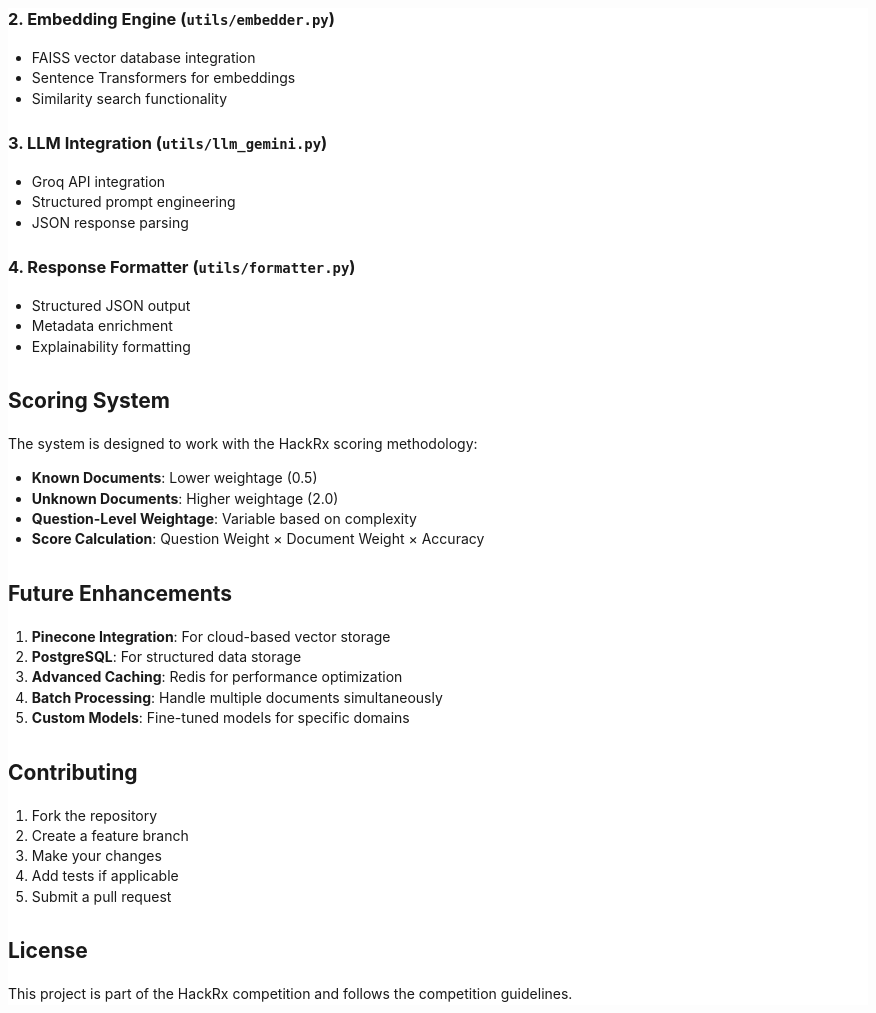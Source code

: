 ### 2. Embedding Engine (`utils/embedder.py`)
- FAISS vector database integration
- Sentence Transformers for embeddings
- Similarity search functionality

### 3. LLM Integration (`utils/llm_gemini.py`)
- Groq API integration
- Structured prompt engineering
- JSON response parsing

### 4. Response Formatter (`utils/formatter.py`)
- Structured JSON output
- Metadata enrichment
- Explainability formatting

## Scoring System

The system is designed to work with the HackRx scoring methodology:

- **Known Documents**: Lower weightage (0.5)
- **Unknown Documents**: Higher weightage (2.0)
- **Question-Level Weightage**: Variable based on complexity
- **Score Calculation**: Question Weight × Document Weight × Accuracy

## Future Enhancements

1. **Pinecone Integration**: For cloud-based vector storage
2. **PostgreSQL**: For structured data storage
3. **Advanced Caching**: Redis for performance optimization
4. **Batch Processing**: Handle multiple documents simultaneously
5. **Custom Models**: Fine-tuned models for specific domains

## Contributing

1. Fork the repository
2. Create a feature branch
3. Make your changes
4. Add tests if applicable
5. Submit a pull request

## License

This project is part of the HackRx competition and follows the competition guidelines.